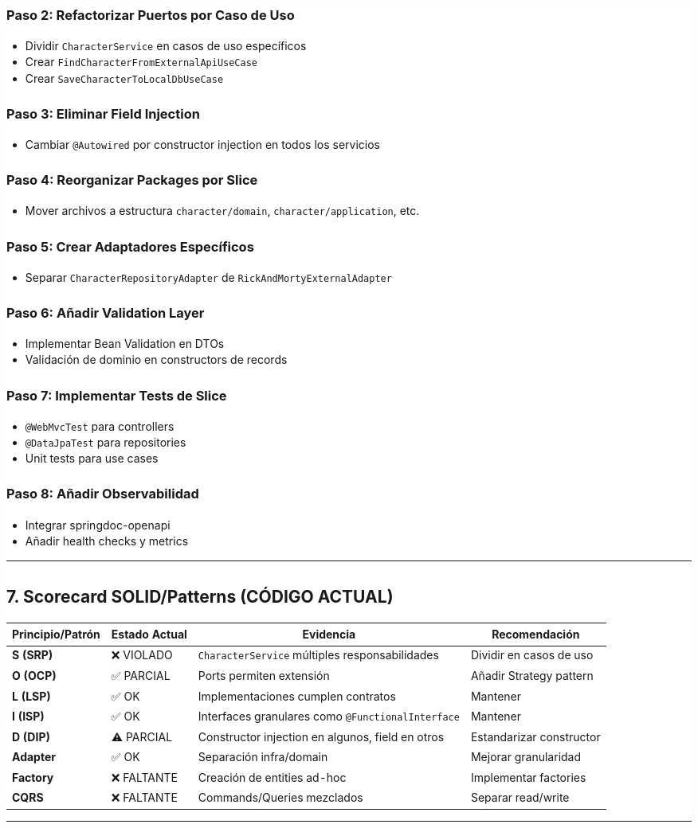 ### Paso 2: Refactorizar Puertos por Caso de Uso
- Dividir `CharacterService` en casos de uso específicos
- Crear `FindCharacterFromExternalApiUseCase`
- Crear `SaveCharacterToLocalDbUseCase`

### Paso 3: Eliminar Field Injection
- Cambiar `@Autowired` por constructor injection en todos los servicios

### Paso 4: Reorganizar Packages por Slice
- Mover archivos a estructura `character/domain`, `character/application`, etc.

### Paso 5: Crear Adaptadores Específicos
- Separar `CharacterRepositoryAdapter` de `RickAndMortyExternalAdapter`

### Paso 6: Añadir Validation Layer
- Implementar Bean Validation en DTOs
- Validación de dominio en constructors de records

### Paso 7: Implementar Tests de Slice
- `@WebMvcTest` para controllers
- `@DataJpaTest` para repositories
- Unit tests para use cases

### Paso 8: Añadir Observabilidad
- Integrar springdoc-openapi
- Añadir health checks y metrics

---

## 7. Scorecard SOLID/Patterns (CÓDIGO ACTUAL)

| Principio/Patrón | Estado Actual | Evidencia | Recomendación |
|------------------|---------------|-----------|---------------|
| **S (SRP)** | ❌ VIOLADO | `CharacterService` múltiples responsabilidades | Dividir en casos de uso |
| **O (OCP)** | ✅ PARCIAL | Ports permiten extensión | Añadir Strategy pattern |
| **L (LSP)** | ✅ OK | Implementaciones cumplen contratos | Mantener |
| **I (ISP)** | ✅ OK | Interfaces granulares como `@FunctionalInterface` | Mantener |
| **D (DIP)** | ⚠️ PARCIAL | Constructor injection en algunos, field en otros | Estandarizar constructor |
| **Adapter** | ✅ OK | Separación infra/domain | Mejorar granularidad |
| **Factory** | ❌ FALTANTE | Creación de entities ad-hoc | Implementar factories |
| **CQRS** | ❌ FALTANTE | Commands/Queries mezclados | Separar read/write |

---
